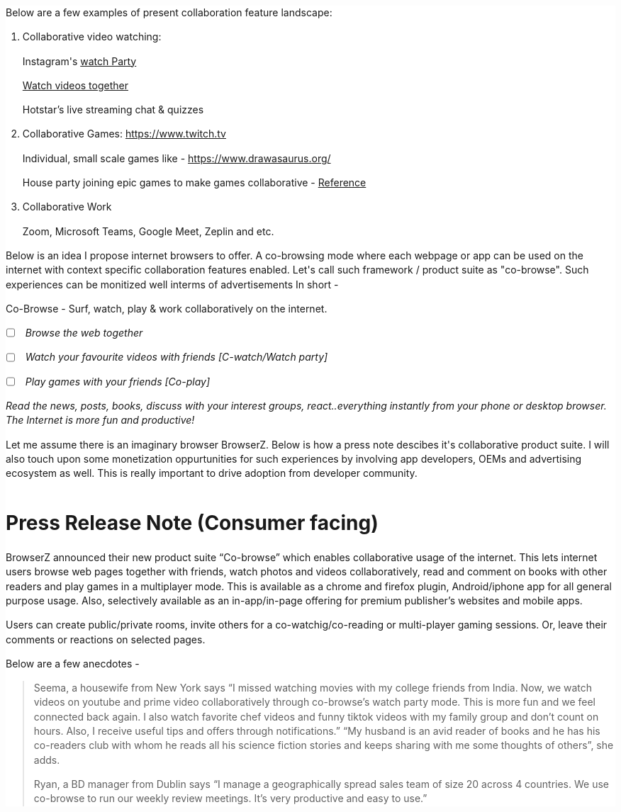 Below are a few examples of present collaboration feature landscape:

1. Collaborative video watching: 

   Instagram's [watch Party](https://techcrunch.com/2019/03/07/instagram-watch-party/)

   [Watch videos together](https://www.watch2gether.com/?lang=en)

   Hotstar’s live streaming chat & quizzes

2. Collaborative Games: https://www.twitch.tv

   Individual, small scale games like - https://www.drawasaurus.org/

   House party joining epic games to make games collaborative - [Reference](https://houseparty.com/blog/houseparty-epic/)

3. Collaborative Work

   Zoom, Microsoft Teams, Google Meet, Zeplin and etc.

Below is an idea I propose internet browsers to offer. A co-browsing mode where each webpage or app can be used on the internet with context specific collaboration features enabled. Let's call such framework / product suite as "co-browse". Such experiences can be monitized well interms of advertisements In short - 

Co-Browse - Surf, watch, play & work collaboratively on the internet.

- [ ] ​					*Browse the web together*

- [ ] ​					*Watch your favourite videos with friends [C-watch/Watch party]*

- [ ] ​					*Play games with your friends [Co-play]*


*Read the news, posts, books, discuss with your interest groups, react..everything instantly from your phone or desktop browser. The Internet is more fun and productive!*

Let me assume there is an imaginary browser BrowserZ. Below is how a press note descibes it's collaborative product suite. I will also touch upon some monetization oppurtunities for such experiences by involving app developers, OEMs and advertising ecosystem as well. This is really important to drive adoption from developer community.

# Press Release Note (Consumer facing)

BrowserZ announced their new product suite “Co-browse” which enables collaborative usage of the internet. This lets internet users browse web pages together with friends, watch photos and videos collaboratively, read and comment on books with other readers and play games in a multiplayer mode. This is available as a chrome and firefox plugin, Android/iphone app for all general purpose usage. Also, selectively available as an in-app/in-page offering for premium publisher’s websites and mobile apps. 

Users can create public/private rooms, invite others for a co-watchig/co-reading or multi-player gaming sessions. Or, leave their comments or reactions on selected pages. 

Below are a few anecdotes - 

> Seema, a housewife from New York says “I missed watching movies with my college friends from India. Now, we watch videos on youtube and prime video collaboratively through co-browse’s watch party mode. This is more fun and we feel connected back again. I also watch favorite chef videos and funny tiktok videos with my family group and don’t count on hours. Also, I receive useful tips and offers through notifications.” “My husband is an avid reader of books and he has his co-readers club with whom he reads all his science fiction stories and keeps sharing with me some thoughts of others”, she adds.
>
> Ryan, a BD manager from Dublin says “I manage a geographically spread sales team of size 20 across 4 countries. We use co-browse to run our weekly review meetings. It’s very productive and easy to use.”
>
